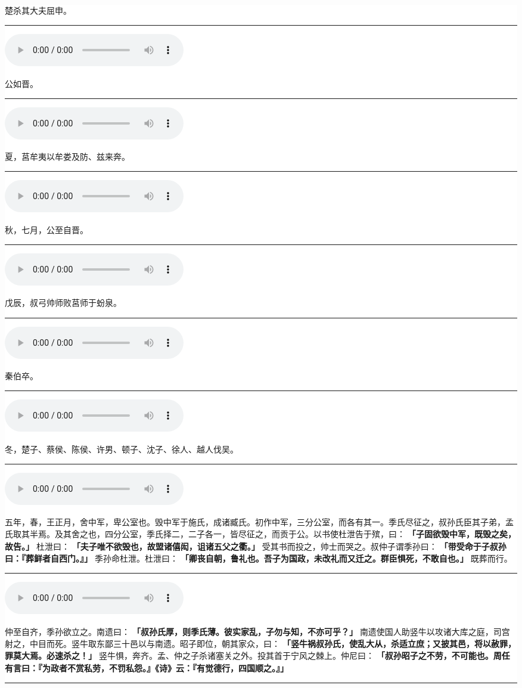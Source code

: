 楚杀其大夫屈申。

---

![](assets/audios/10/106.mp3)

公如晋。

---

![](assets/audios/10/107.mp3)

夏，莒牟夷以牟娄及防、兹来奔。

---

![](assets/audios/10/108.mp3)

秋，七月，公至自晋。

---

![](assets/audios/10/109.mp3)

戊辰，叔弓帅师败莒师于蚡泉。

---

![](assets/audios/10/110.mp3)

秦伯卒。

---

![](assets/audios/10/111.mp3)

冬，楚子、蔡侯、陈侯、许男、顿子、沈子、徐人、越人伐吴。

---

![](assets/audios/10/112.mp3)

五年，春，王正月，舍中军，卑公室也。毁中军于施氏，成诸臧氏。初作中军，三分公室，而各有其一。季氏尽征之，叔孙氏臣其子弟，孟氏取其半焉。及其舍之也，四分公室，季氏择二，二子各一，皆尽征之，而贡于公。以书使杜泄告于殡，曰： __「子固欲毁中军，既毁之矣，故告。」__ 杜泄曰： __「夫子唯不欲毁也，故盟诸僖闳，诅诸五父之衢。」__ 受其书而投之，帅士而哭之。叔仲子谓季孙曰： __「带受命于子叔孙曰：『葬鲜者自西门。』」__ 季孙命杜泄。杜泄曰： __「卿丧自朝，鲁礼也。吾子为国政，未改礼而又迁之。群臣惧死，不敢自也。」__ 既葬而行。

---

![](assets/audios/10/113.mp3)

仲至自齐，季孙欲立之。南遗曰： __「叔孙氏厚，则季氏薄。彼实家乱，子勿与知，不亦可乎？」__ 南遗使国人助竖牛以攻诸大库之庭，司宫射之，中目而死。竖牛取东鄙三十邑以与南遗。昭子即位，朝其家众，曰： __「竖牛祸叔孙氏，使乱大从，杀适立庶；又披其邑，将以赦罪，罪莫大焉。必速杀之！」__ 竖牛惧，奔齐。孟、仲之子杀诸塞关之外。投其首于宁风之棘上。仲尼曰： __「叔孙昭子之不劳，不可能也。周任有言曰：『为政者不赏私劳，不罚私怨。』《诗》云：『有觉德行，四国顺之。』」__ 

---
